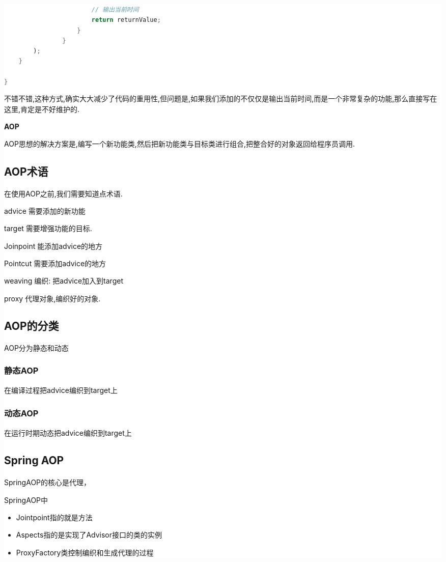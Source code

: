 ```java
                        // 输出当前时间
                        return returnValue;
                    }
                }
        );
    }

}
```

不错不错,这种方式,确实大大减少了代码的重用性,但问题是,如果我们添加的不仅仅是输出当前时间,而是一个非常复杂的功能,那么直接写在这里,肯定是不好维护的.

**AOP**

AOP思想的解决方案是,编写一个新功能类,然后把新功能类与目标类进行组合,把整合好的对象返回给程序员调用.

## AOP术语

在使用AOP之前,我们需要知道点术语.

advice 需要添加的新功能 

target 需要增强功能的目标.

Joinpoint 能添加advice的地方

Pointcut  需要添加advice的地方

weaving 编织: 把advice加入到target

proxy 代理对象,编织好的对象.

## AOP的分类

AOP分为静态和动态

### 静态AOP

在编译过程把advice编织到target上

### 动态AOP

在运行时期动态把advice编织到target上

## Spring AOP

SpringAOP的核心是代理，

SpringAOP中

- Jointpoint指的就是方法

- Aspects指的是实现了Advisor接口的类的实例

- ProxyFactory类控制编织和生成代理的过程

